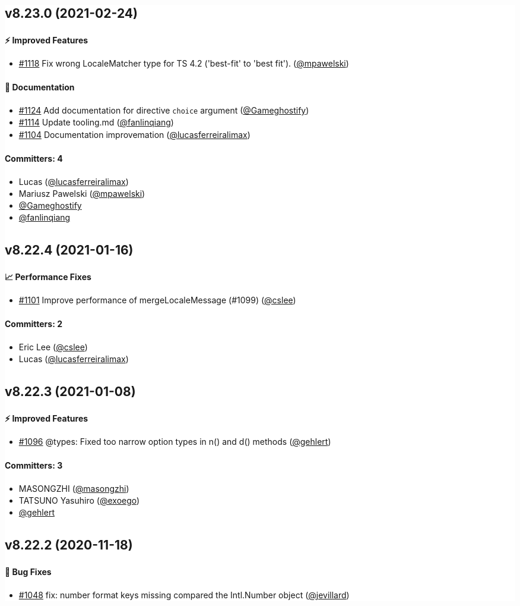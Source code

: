 ## v8.23.0 (2021-02-24)

#### :zap: Improved Features
* [#1118](https://github.com/kazupon/vue-i18n/pull/1118) Fix wrong LocaleMatcher type for TS 4.2 ('best-fit' to 'best fit'). ([@mpawelski](https://github.com/mpawelski))

#### :pencil: Documentation
* [#1124](https://github.com/kazupon/vue-i18n/pull/1124) Add documentation for directive `choice` argument ([@Gameghostify](https://github.com/Gameghostify))
* [#1114](https://github.com/kazupon/vue-i18n/pull/1114) Update tooling.md ([@fanlinqiang](https://github.com/fanlinqiang))
* [#1104](https://github.com/kazupon/vue-i18n/pull/1104) Documentation improvemation ([@lucasferreiralimax](https://github.com/lucasferreiralimax))

#### Committers: 4
- Lucas ([@lucasferreiralimax](https://github.com/lucasferreiralimax))
- Mariusz Pawelski ([@mpawelski](https://github.com/mpawelski))
- [@Gameghostify](https://github.com/Gameghostify)
- [@fanlinqiang](https://github.com/fanlinqiang)


## v8.22.4 (2021-01-16)

#### :chart_with_upwards_trend: Performance Fixes
* [#1101](https://github.com/kazupon/vue-i18n/pull/1101) Improve performance of mergeLocaleMessage (#1099) ([@cslee](https://github.com/cslee))

#### Committers: 2
- Eric Lee ([@cslee](https://github.com/cslee))
- Lucas ([@lucasferreiralimax](https://github.com/lucasferreiralimax))


## v8.22.3 (2021-01-08)

#### :zap: Improved Features
* [#1096](https://github.com/kazupon/vue-i18n/pull/1096) @types: Fixed too narrow option types in n() and d() methods ([@gehlert](https://github.com/gehlert))

#### Committers: 3
- MASONGZHI ([@masongzhi](https://github.com/masongzhi))
- TATSUNO Yasuhiro ([@exoego](https://github.com/exoego))
- [@gehlert](https://github.com/gehlert)


## v8.22.2 (2020-11-18)

#### :bug: Bug Fixes
* [#1048](https://github.com/kazupon/vue-i18n/pull/1048) fix: number format keys missing compared the Intl.Number object ([@jevillard](https://github.com/jevillard))
